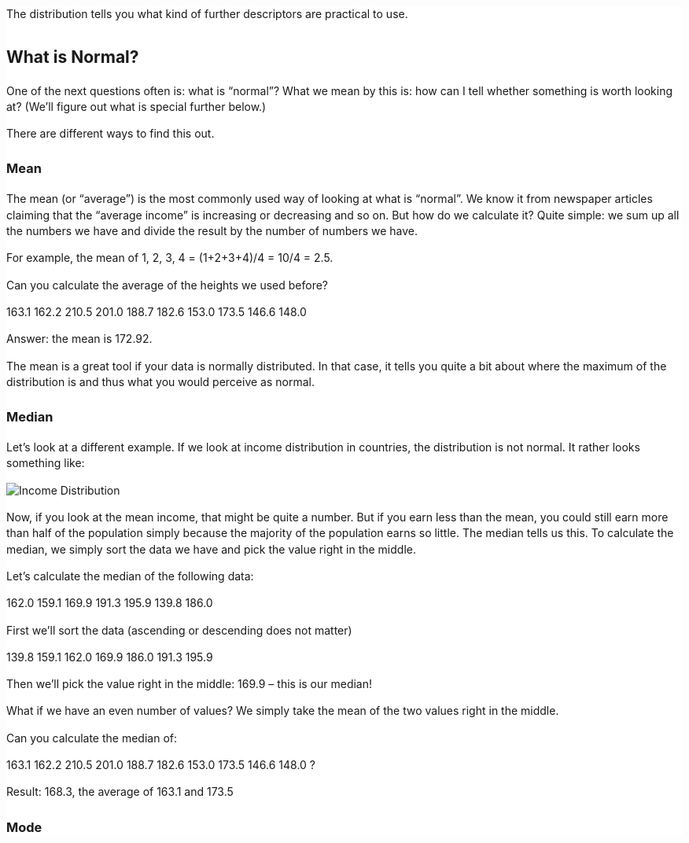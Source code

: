 The distribution tells you what kind of further descriptors are practical to use.

## What is Normal?

One of the next questions often is: what is “normal”? What we mean by this is: how can I tell whether something is worth looking at? (We’ll figure out what is special further below.)

There are different ways to find this out.

### Mean

The mean (or “average”) is the most commonly used way of looking at what is “normal”. We know it from newspaper articles claiming that the “average income” is increasing or decreasing and so on. But how do we calculate it? Quite simple: we sum up all the numbers we have and divide the result by the number of numbers we have.

For example, the mean of 1, 2, 3, 4 = (1+2+3+4)/4 = 10/4 = 2.5.

Can you calculate the average of the heights we used before?

163.1 162.2 210.5 201.0 188.7 182.6 153.0 173.5 146.6 148.0

Answer: the mean is 172.92.

The mean is a great tool if your data is normally distributed. In that case, it tells you quite a bit about where the maximum of the distribution is and thus what you would perceive as normal.

### Median

Let’s look at a different example. If we look at income distribution in countries, the distribution is not normal. It rather looks something like:

![Income Distribution](https://farm4.staticflickr.com/3673/13378485975_1aaedfc6fe_o_d.png)

Now, if you look at the mean income, that might be quite a number. But if you earn less than the mean, you could still earn more than half of the population simply because the majority of the population earns so little. The median tells us this. To calculate the median, we simply sort the data we have and pick the value right in the middle.

Let’s calculate the median of the following data:

162.0 159.1 169.9 191.3 195.9 139.8 186.0

First we’ll sort the data (ascending or descending does not matter)

139.8 159.1 162.0 169.9 186.0 191.3 195.9

Then we’ll pick the value right in the middle: 169.9 – this is our median!

What if we have an even number of values? We simply take the mean of the two values right in the middle.

Can you calculate the median of:

163.1 162.2 210.5 201.0 188.7 182.6 153.0 173.5 146.6 148.0 ?

Result: 168.3, the average of 163.1 and 173.5

### Mode
